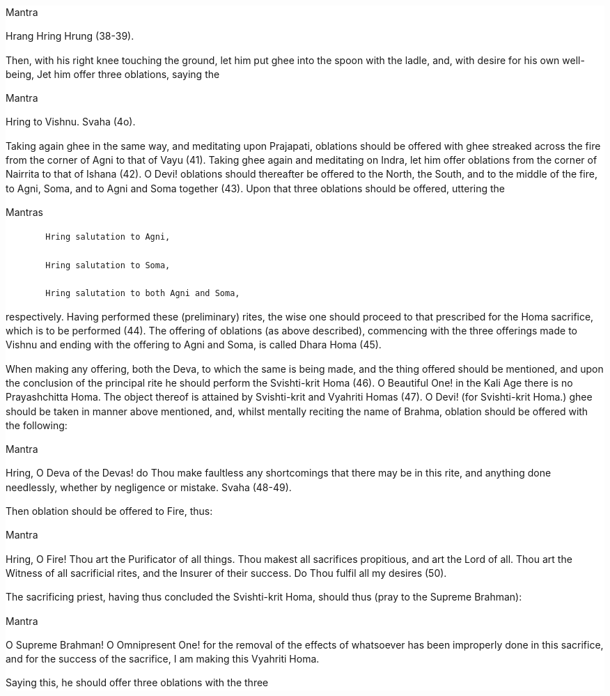 Mantra

Hrang Hring Hrung (38-39).

Then, with his right knee touching the ground, let him put ghee into the spoon with the ladle, and, with desire for his own well-being, Jet him offer three oblations, saying the

Mantra

Hring to Vishnu. Svaha (4o).

Taking again ghee in the same way, and meditating upon Prajapati, oblations should be offered with ghee streaked across the fire from the corner of Agni to that of Vayu (41). Taking ghee again and meditating on Indra, let him offer oblations from the corner of Nairrita to that of Ishana (42). O Devi! oblations should thereafter be offered to the North, the South, and to the middle of the fire, to Agni, Soma, and to Agni and Soma together (43). Upon that three oblations should be offered, uttering the

Mantras

			Hring salutation to Agni,

			Hring salutation to Soma,

			Hring salutation to both Agni and Soma,

respectively. Having performed these (preliminary) rites, the wise one should proceed to that prescribed for the Homa sacrifice, which is to be performed (44). The offering of oblations (as above described), commencing with the three offerings made to Vishnu and ending with the offering to Agni and Soma, is called Dhara Homa (45).

When making any offering, both the Deva, to which the same is being made, and the thing offered should be mentioned, and upon the conclusion of the principal rite he should perform the Svishti-krit Homa (46). O Beautiful One! in the Kali Age there is no Prayashchitta Homa. The object thereof is attained by Svishti-krit and Vyahriti Homas (47). O Devi! (for Svishti-krit Homa.) ghee should be taken in manner above mentioned, and, whilst mentally reciting the name of Brahma, oblation should be offered with the following:

Mantra

Hring, O Deva of the Devas! do Thou make faultless any shortcomings that there may be in this rite, and anything done needlessly, whether by negligence or mistake. Svaha (48-49).

Then oblation should be offered to Fire, thus:

Mantra

Hring, O Fire! Thou art the Purificator of all things. Thou makest all sacrifices propitious, and art the Lord of all. Thou art the Witness of all sacrificial rites, and the Insurer of their success. Do Thou fulfil all my desires (50).

The sacrificing priest, having thus concluded the Svishti-krit Homa, should thus (pray to the Supreme Brahman):

Mantra

O Supreme Brahman! O Omnipresent One! for the  removal of the effects of whatsoever has been improperly done in this sacrifice, and for the success of the sacrifice, I am making this Vyahriti Homa.

Saying this, he should offer three oblations with the three

